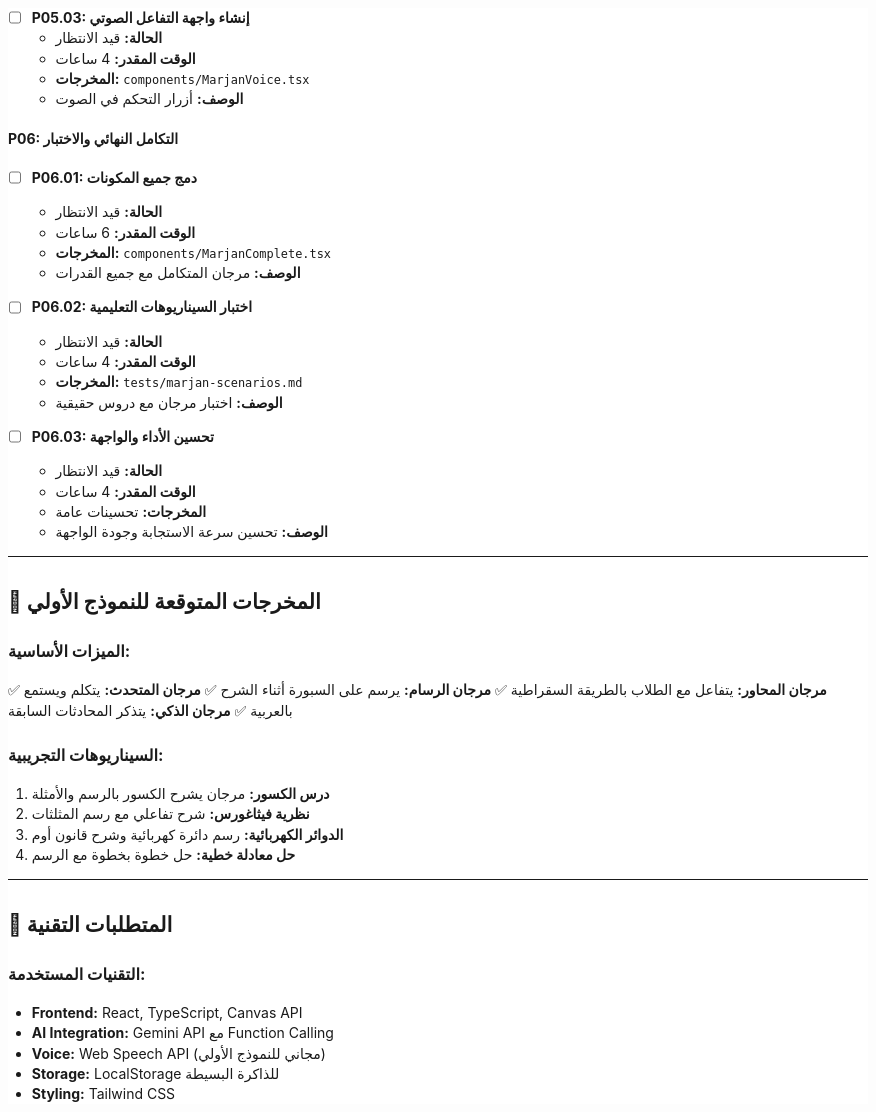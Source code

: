 - [ ] **P05.03: إنشاء واجهة التفاعل الصوتي**
  - **الحالة:** قيد الانتظار
  - **الوقت المقدر:** 4 ساعات
  - **المخرجات:** `components/MarjanVoice.tsx`
  - **الوصف:** أزرار التحكم في الصوت

#### **P06: التكامل النهائي والاختبار**
- [ ] **P06.01: دمج جميع المكونات**
  - **الحالة:** قيد الانتظار
  - **الوقت المقدر:** 6 ساعات
  - **المخرجات:** `components/MarjanComplete.tsx`
  - **الوصف:** مرجان المتكامل مع جميع القدرات

- [ ] **P06.02: اختبار السيناريوهات التعليمية**
  - **الحالة:** قيد الانتظار
  - **الوقت المقدر:** 4 ساعات
  - **المخرجات:** `tests/marjan-scenarios.md`
  - **الوصف:** اختبار مرجان مع دروس حقيقية

- [ ] **P06.03: تحسين الأداء والواجهة**
  - **الحالة:** قيد الانتظار
  - **الوقت المقدر:** 4 ساعات
  - **المخرجات:** تحسينات عامة
  - **الوصف:** تحسين سرعة الاستجابة وجودة الواجهة

---

## 🎯 **المخرجات المتوقعة للنموذج الأولي**

### **الميزات الأساسية:**
✅ **مرجان المحاور:** يتفاعل مع الطلاب بالطريقة السقراطية
✅ **مرجان الرسام:** يرسم على السبورة أثناء الشرح
✅ **مرجان المتحدث:** يتكلم ويستمع بالعربية
✅ **مرجان الذكي:** يتذكر المحادثات السابقة

### **السيناريوهات التجريبية:**
1. **درس الكسور:** مرجان يشرح الكسور بالرسم والأمثلة
2. **نظرية فيثاغورس:** شرح تفاعلي مع رسم المثلثات
3. **الدوائر الكهربائية:** رسم دائرة كهربائية وشرح قانون أوم
4. **حل معادلة خطية:** حل خطوة بخطوة مع الرسم

---

## 🔧 **المتطلبات التقنية**

### **التقنيات المستخدمة:**
- **Frontend:** React, TypeScript, Canvas API
- **AI Integration:** Gemini API مع Function Calling
- **Voice:** Web Speech API (مجاني للنموذج الأولي)
- **Storage:** LocalStorage للذاكرة البسيطة
- **Styling:** Tailwind CSS
